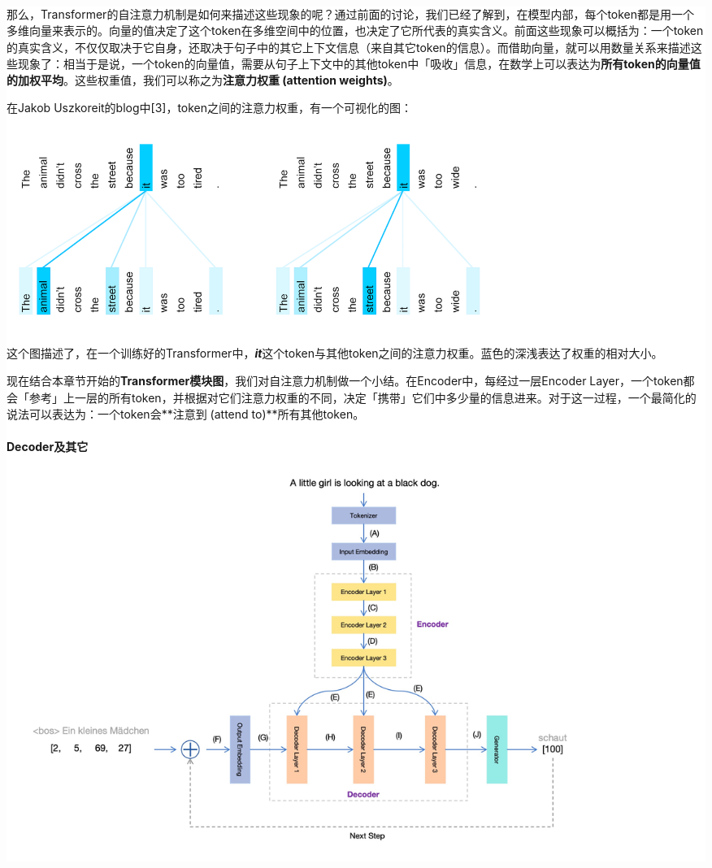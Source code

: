 那么，Transformer的自注意力机制是如何来描述这些现象的呢？通过前面的讨论，我们已经了解到，在模型内部，每个token都是用一个多维向量来表示的。向量的值决定了这个token在多维空间中的位置，也决定了它所代表的真实含义。前面这些现象可以概括为：一个token的真实含义，不仅仅取决于它自身，还取决于句子中的其它上下文信息（来自其它token的信息）。而借助向量，就可以用数量关系来描述这些现象了：相当于是说，一个token的向量值，需要从句子上下文中的其他token中「吸收」信息，在数学上可以表达为**所有token的向量值的加权平均**。这些权重值，我们可以称之为**注意力权重 (attention weights)**。

在Jakob Uszkoreit的blog中[3]，token之间的注意力权重，有一个可视化的图：

[<img src="/assets/images_transformer/transformer_blog_coreference.png" style="width:600px" alt="一个共指关系的自注意力的例子" />](/assets/images_transformer/transformer_blog_coreference.png)

这个图描述了，在一个训练好的Transformer中，***it***这个token与其他token之间的注意力权重。蓝色的深浅表达了权重的相对大小。

现在结合本章节开始的**Transformer模块图**，我们对自注意力机制做一个小结。在Encoder中，每经过一层Encoder Layer，一个token都会「参考」上一层的所有token，并根据对它们注意力权重的不同，决定「携带」它们中多少量的信息进来。对于这一过程，一个最简化的说法可以表达为：一个token会**注意到 (attend to)**所有其他token。

#### Decoder及其它

[<img src="/assets/images_transformer/transformer_submodules.jpg" style="width:800px" alt="Transformer模块图" />](/assets/images_transformer/transformer_submodules.jpg)
